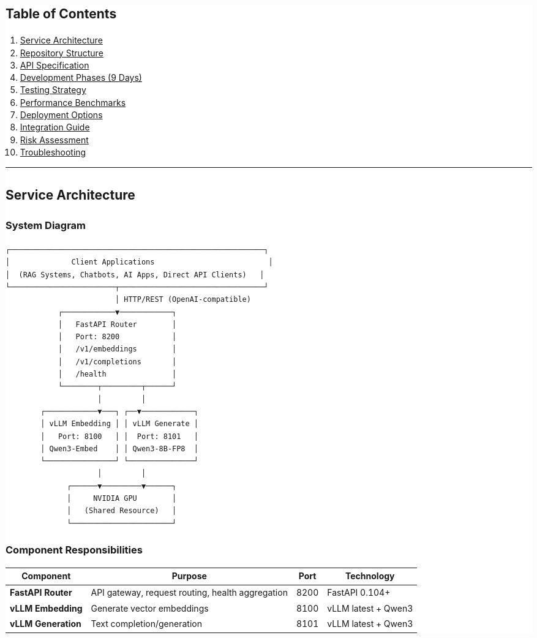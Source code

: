 
## Table of Contents

1. [Service Architecture](#service-architecture)
2. [Repository Structure](#repository-structure)
3. [API Specification](#api-specification)
4. [Development Phases (9 Days)](#development-phases)
5. [Testing Strategy](#testing-strategy)
6. [Performance Benchmarks](#performance-benchmarks)
7. [Deployment Options](#deployment-options)
8. [Integration Guide](#integration-guide)
9. [Risk Assessment](#risk-assessment)
10. [Troubleshooting](#troubleshooting)

---

## Service Architecture

### System Diagram

```
┌──────────────────────────────────────────────────────────┐
│              Client Applications                          │
│  (RAG Systems, Chatbots, AI Apps, Direct API Clients)   │
└────────────────────────┬─────────────────────────────────┘
                         │ HTTP/REST (OpenAI-compatible)
            ┌────────────▼────────────┐
            │   FastAPI Router        │
            │   Port: 8200            │
            │   /v1/embeddings        │
            │   /v1/completions       │
            │   /health               │
            └────────┬─────────┬──────┘
                     │         │
        ┌────────────▼───┐ ┌──▼────────────┐
        │ vLLM Embedding │ │ vLLM Generate │
        │   Port: 8100   │ │  Port: 8101   │
        │ Qwen3-Embed    │ │ Qwen3-8B-FP8  │
        └────────────────┘ └───────────────┘
                     │         │
              ┌──────▼─────────▼──────┐
              │     NVIDIA GPU        │
              │   (Shared Resource)   │
              └───────────────────────┘
```

### Component Responsibilities

| Component | Purpose | Port | Technology |
|-----------|---------|------|------------|
| **FastAPI Router** | API gateway, request routing, health aggregation | 8200 | FastAPI 0.104+ |
| **vLLM Embedding** | Generate vector embeddings | 8100 | vLLM latest + Qwen3 |
| **vLLM Generation** | Text completion/generation | 8101 | vLLM latest + Qwen3 |
